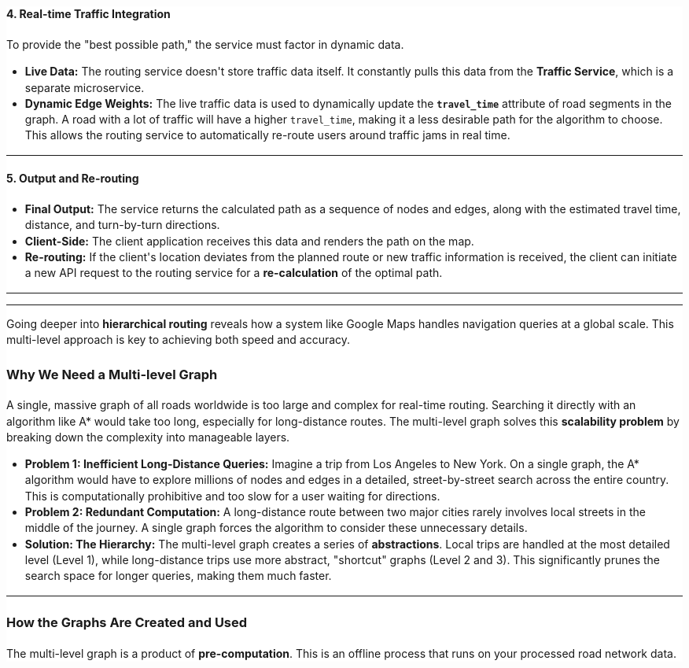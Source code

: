 
#### 4. Real-time Traffic Integration

To provide the "best possible path," the service must factor in dynamic data.

* **Live Data:** The routing service doesn't store traffic data itself. It constantly pulls this data from the **Traffic Service**, which is a separate microservice.
* **Dynamic Edge Weights:** The live traffic data is used to dynamically update the **`travel_time`** attribute of road segments in the graph. A road with a lot of traffic will have a higher `travel_time`, making it a less desirable path for the algorithm to choose. This allows the routing service to automatically re-route users around traffic jams in real time.

---

#### 5. Output and Re-routing

* **Final Output:** The service returns the calculated path as a sequence of nodes and edges, along with the estimated travel time, distance, and turn-by-turn directions.
* **Client-Side:** The client application receives this data and renders the path on the map.
* **Re-routing:** If the client's location deviates from the planned route or new traffic information is received, the client can initiate a new API request to the routing service for a **re-calculation** of the optimal path.

---
---

Going deeper into **hierarchical routing** reveals how a system like Google Maps handles navigation queries at a global scale. This multi-level approach is key to achieving both speed and accuracy.

### Why We Need a Multi-level Graph

A single, massive graph of all roads worldwide is too large and complex for real-time routing. Searching it directly with an algorithm like A\* would take too long, especially for long-distance routes. The multi-level graph solves this **scalability problem** by breaking down the complexity into manageable layers.

* **Problem 1: Inefficient Long-Distance Queries:** Imagine a trip from Los Angeles to New York. On a single graph, the A\* algorithm would have to explore millions of nodes and edges in a detailed, street-by-street search across the entire country. This is computationally prohibitive and too slow for a user waiting for directions.
* **Problem 2: Redundant Computation:** A long-distance route between two major cities rarely involves local streets in the middle of the journey. A single graph forces the algorithm to consider these unnecessary details.
* **Solution: The Hierarchy:** The multi-level graph creates a series of **abstractions**. Local trips are handled at the most detailed level (Level 1), while long-distance trips use more abstract, "shortcut" graphs (Level 2 and 3). This significantly prunes the search space for longer queries, making them much faster.



***

### How the Graphs Are Created and Used

The multi-level graph is a product of **pre-computation**. This is an offline process that runs on your processed road network data.

